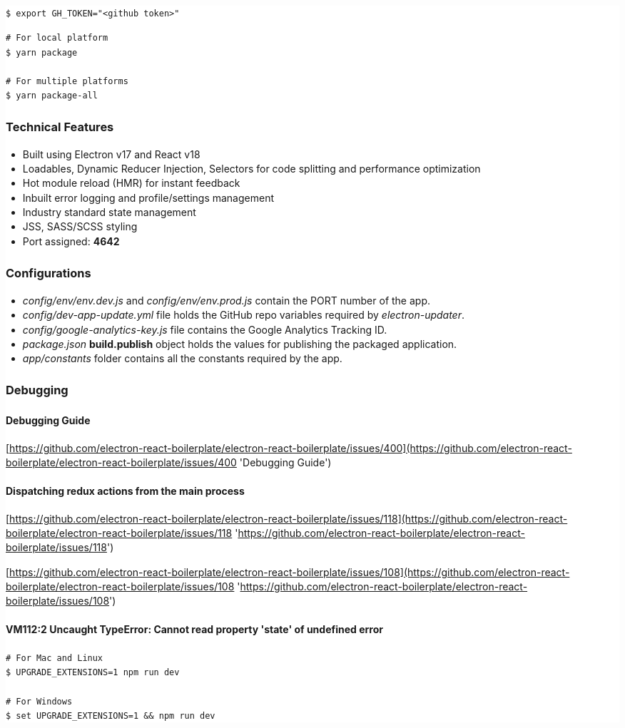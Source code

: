 ```shell
$ export GH_TOKEN="<github token>"
```

```shell
# For local platform
$ yarn package

# For multiple platforms
$ yarn package-all
```

### Technical Features

- Built using Electron v17 and React v18
- Loadables, Dynamic Reducer Injection, Selectors for code splitting and performance optimization
- Hot module reload (HMR) for instant feedback
- Inbuilt error logging and profile/settings management
- Industry standard state management
- JSS, SASS/SCSS styling
- Port assigned: **4642**

### Configurations

- _config/env/env.dev.js_ and _config/env/env.prod.js_ contain the PORT number of the app.
- _config/dev-app-update.yml_ file holds the GitHub repo variables required by _electron-updater_.
- _config/google-analytics-key.js_ file contains the Google Analytics Tracking ID.
- _package.json_ **build.publish** object holds the values for publishing the packaged application.
- _app/constants_ folder contains all the constants required by the app.

### Debugging

#### **Debugging Guide**

[https://github.com/electron-react-boilerplate/electron-react-boilerplate/issues/400](https://github.com/electron-react-boilerplate/electron-react-boilerplate/issues/400 'Debugging Guide')

#### **Dispatching redux actions from the main process**

[https://github.com/electron-react-boilerplate/electron-react-boilerplate/issues/118](https://github.com/electron-react-boilerplate/electron-react-boilerplate/issues/118 'https://github.com/electron-react-boilerplate/electron-react-boilerplate/issues/118')

[https://github.com/electron-react-boilerplate/electron-react-boilerplate/issues/108](https://github.com/electron-react-boilerplate/electron-react-boilerplate/issues/108 'https://github.com/electron-react-boilerplate/electron-react-boilerplate/issues/108')

#### **VM112:2 Uncaught TypeError: Cannot read property 'state' of undefined error**

```shell
# For Mac and Linux
$ UPGRADE_EXTENSIONS=1 npm run dev

# For Windows
$ set UPGRADE_EXTENSIONS=1 && npm run dev
```
